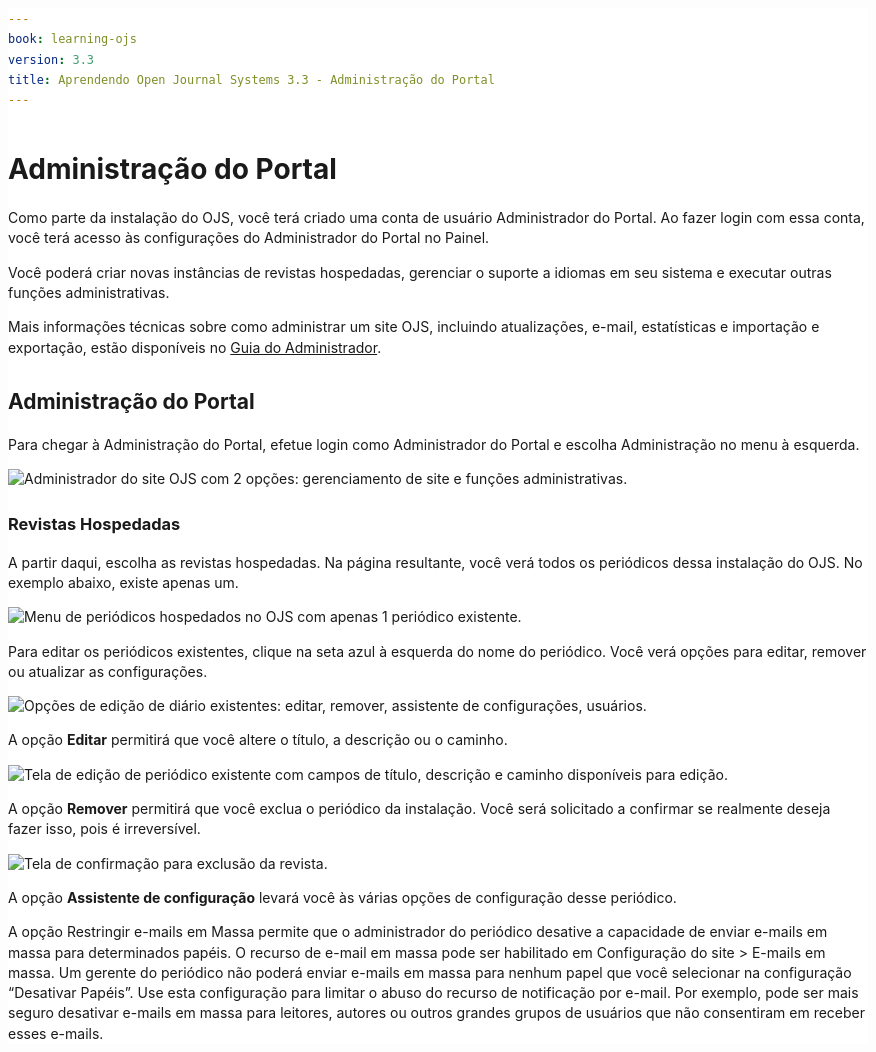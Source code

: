 ```yaml
---
book: learning-ojs
version: 3.3
title: Aprendendo Open Journal Systems 3.3 - Administração do Portal
---
```


# Administração do Portal

Como parte da instalação do OJS, você terá criado uma conta de usuário Administrador do Portal. Ao fazer login com essa conta, você terá acesso às configurações do Administrador do Portal no Painel.

Você poderá criar novas instâncias de revistas hospedadas, gerenciar o suporte a idiomas em seu sistema e executar outras funções administrativas.

Mais informações técnicas sobre como administrar um site OJS, incluindo atualizações, e-mail, estatísticas e importação e exportação, estão disponíveis no [Guia do Administrador](https://docs.pkp.sfu.ca/admin-guide/en/).

## Administração do Portal

Para chegar à Administração do Portal, efetue login como Administrador do Portal e escolha Administração no menu à esquerda.

![Administrador do site OJS com 2 opções: gerenciamento de site e funções administrativas.](./assets/learning-ojs3.1-sa-site-admin.png)

### Revistas Hospedadas

A partir daqui, escolha as revistas hospedadas. Na página resultante, você verá todos os periódicos dessa instalação do OJS. No exemplo abaixo, existe apenas um.

![Menu de periódicos hospedados no OJS com apenas 1 periódico existente.](./assets/learning-ojs3.1-sa-hosted-journals.png)

Para editar os periódicos existentes, clique na seta azul à esquerda do nome do periódico. Você verá opções para editar, remover ou atualizar as configurações.

![Opções de edição de diário existentes: editar, remover, assistente de configurações, usuários.](./assets/learning-ojs3.1-sa-hosted-journals-edit.png)

A opção **Editar** permitirá que você altere o título, a descrição ou o caminho.

![Tela de edição de periódico existente com campos de título, descrição e caminho disponíveis para edição.](./assets/learning-ojs-3-ch4-hosted-journals-edit-modal.png)

A opção **Remover** permitirá que você exclua o periódico  da instalação. Você será solicitado a confirmar se realmente deseja fazer isso, pois é irreversível.

![Tela de confirmação para exclusão da revista.](./assets/learning-ojs-3-ch4-hosted-journals-remove.png)

A opção **Assistente de configuração** levará você às várias opções de configuração desse periódico.

A opção Restringir e-mails em Massa permite que o administrador do periódico desative a capacidade de enviar e-mails em massa para determinados papéis. O recurso de e-mail em massa pode ser habilitado em Configuração do site > E-mails em massa. Um gerente do periódico não poderá enviar e-mails em massa para nenhum papel que você selecionar na configuração “Desativar Papéis”. Use esta configuração para limitar o abuso do recurso de notificação por e-mail. Por exemplo, pode ser mais seguro desativar e-mails em massa para leitores, autores ou outros grandes grupos de usuários que não consentiram em receber esses e-mails.
